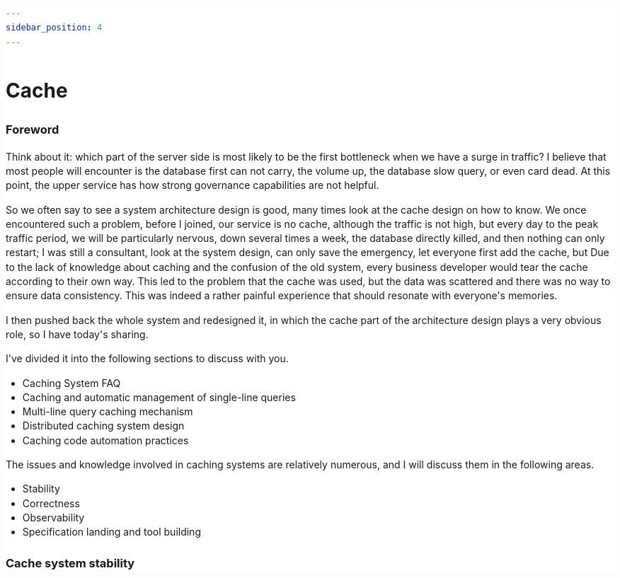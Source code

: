 ```yaml
---
sidebar_position: 4
---
```


# Cache

### Foreword

Think about it: which part of the server side is most likely to be the first bottleneck when we have a surge in traffic? I believe that most people will encounter is the database first can not carry, the volume up, the database slow query, or even card dead. At this point, the upper service has how strong governance capabilities are not helpful.

So we often say to see a system architecture design is good, many times look at the cache design on how to know. We once encountered such a problem, before I joined, our service is no cache, although the traffic is not high, but every day to the peak traffic period, we will be particularly nervous, down several times a week, the database directly killed, and then nothing can only restart; I was still a consultant, look at the system design, can only save the emergency, let everyone first add the cache, but Due to the lack of knowledge about caching and the confusion of the old system, every business developer would tear the cache according to their own way. This led to the problem that the cache was used, but the data was scattered and there was no way to ensure data consistency. This was indeed a rather painful experience that should resonate with everyone's memories.

I then pushed back the whole system and redesigned it, in which the cache part of the architecture design plays a very obvious role, so I have today's sharing.

I've divided it into the following sections to discuss with you.

- Caching System FAQ
- Caching and automatic management of single-line queries
- Multi-line query caching mechanism
- Distributed caching system design
- Caching code automation practices

The issues and knowledge involved in caching systems are relatively numerous, and I will discuss them in the following areas.

- Stability
- Correctness
- Observability
- Specification landing and tool building

### Cache system stability
